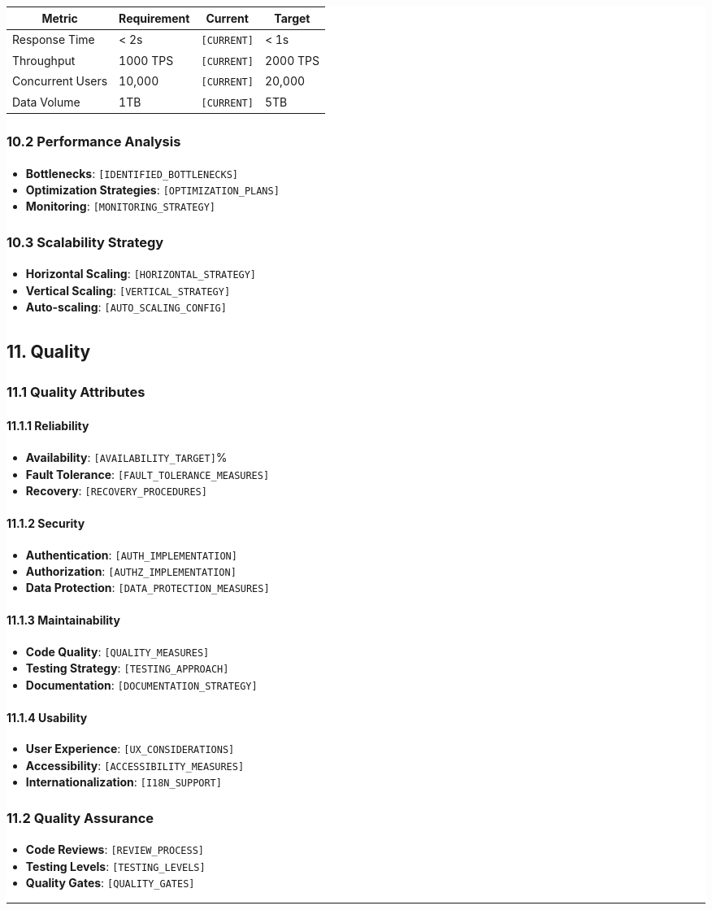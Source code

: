 | Metric | Requirement | Current | Target |
|--------|-------------|---------|---------|
| Response Time | < 2s | `[CURRENT]` | < 1s |
| Throughput | 1000 TPS | `[CURRENT]` | 2000 TPS |
| Concurrent Users | 10,000 | `[CURRENT]` | 20,000 |
| Data Volume | 1TB | `[CURRENT]` | 5TB |

### 10.2 Performance Analysis
- **Bottlenecks**: `[IDENTIFIED_BOTTLENECKS]`
- **Optimization Strategies**: `[OPTIMIZATION_PLANS]`
- **Monitoring**: `[MONITORING_STRATEGY]`

### 10.3 Scalability Strategy
- **Horizontal Scaling**: `[HORIZONTAL_STRATEGY]`
- **Vertical Scaling**: `[VERTICAL_STRATEGY]`
- **Auto-scaling**: `[AUTO_SCALING_CONFIG]`

## 11. Quality

### 11.1 Quality Attributes

#### 11.1.1 Reliability
- **Availability**: `[AVAILABILITY_TARGET]`%
- **Fault Tolerance**: `[FAULT_TOLERANCE_MEASURES]`
- **Recovery**: `[RECOVERY_PROCEDURES]`

#### 11.1.2 Security
- **Authentication**: `[AUTH_IMPLEMENTATION]`
- **Authorization**: `[AUTHZ_IMPLEMENTATION]`
- **Data Protection**: `[DATA_PROTECTION_MEASURES]`

#### 11.1.3 Maintainability
- **Code Quality**: `[QUALITY_MEASURES]`
- **Testing Strategy**: `[TESTING_APPROACH]`
- **Documentation**: `[DOCUMENTATION_STRATEGY]`

#### 11.1.4 Usability
- **User Experience**: `[UX_CONSIDERATIONS]`
- **Accessibility**: `[ACCESSIBILITY_MEASURES]`
- **Internationalization**: `[I18N_SUPPORT]`

### 11.2 Quality Assurance
- **Code Reviews**: `[REVIEW_PROCESS]`
- **Testing Levels**: `[TESTING_LEVELS]`
- **Quality Gates**: `[QUALITY_GATES]`

---
